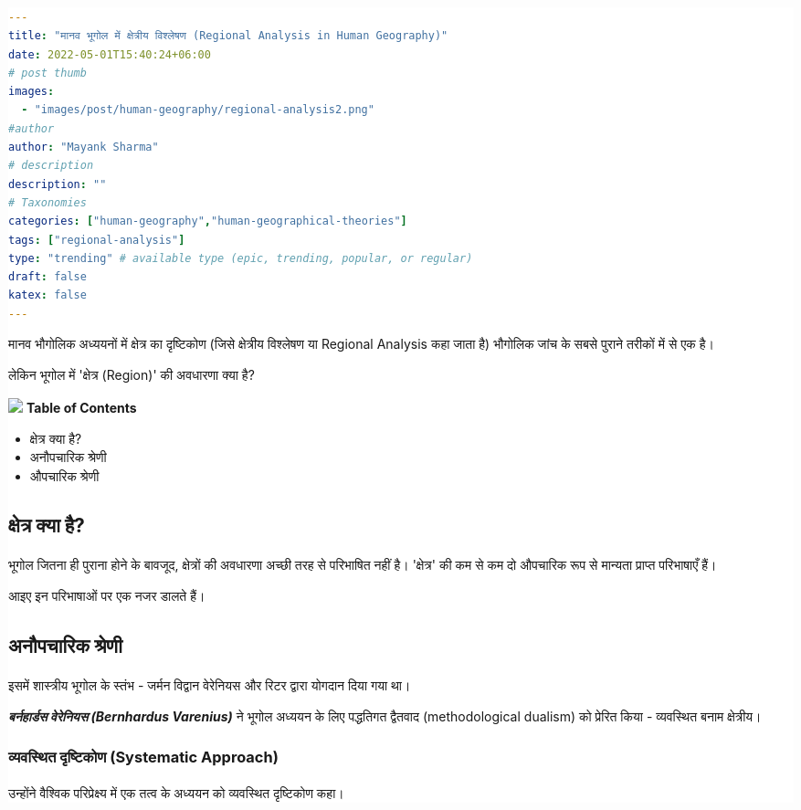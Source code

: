 ```yaml
---
title: "मानव भूगोल में क्षेत्रीय विश्लेषण (Regional Analysis in Human Geography)"
date: 2022-05-01T15:40:24+06:00
# post thumb
images:
  - "images/post/human-geography/regional-analysis2.png"
#author
author: "Mayank Sharma"
# description
description: ""
# Taxonomies
categories: ["human-geography","human-geographical-theories"]
tags: ["regional-analysis"]
type: "trending" # available type (epic, trending, popular, or regular)
draft: false
katex: false
---
```


मानव भौगोलिक अध्ययनों में क्षेत्र का दृष्टिकोण (जिसे क्षेत्रीय विश्लेषण या Regional Analysis कहा जाता है) भौगोलिक जांच के सबसे पुराने तरीकों में से एक है।

लेकिन भूगोल में 'क्षेत्र (Region)' की अवधारणा क्या है?

<div class="toc-mak">
<img src="../../../images/pencil.png">
<b>Table of Contents</b>
<ul>
<li>क्षेत्र क्या है?</li>
<li>अनौपचारिक श्रेणी</li>
<li>औपचारिक श्रेणी</li>
</ul>
</div>

## क्षेत्र क्या है?

भूगोल जितना ही पुराना होने के बावजूद, क्षेत्रों की अवधारणा अच्छी तरह से परिभाषित नहीं है। 'क्षेत्र' की कम से कम दो औपचारिक रूप से मान्यता प्राप्त परिभाषाएँ हैं।

आइए इन परिभाषाओं पर एक नजर डालते हैं।


## अनौपचारिक श्रेणी

इसमें शास्त्रीय भूगोल के स्तंभ - जर्मन विद्वान वेरेनियस और रिटर द्वारा योगदान दिया गया था।

***बर्नहार्डस वेरेनियस (Bernhardus Varenius)*** ने भूगोल अध्ययन के लिए पद्धतिगत द्वैतवाद (methodological dualism) को प्रेरित किया - व्यवस्थित बनाम क्षेत्रीय।

### व्यवस्थित दृष्टिकोण (Systematic Approach)

उन्होंने वैश्विक परिप्रेक्ष्य में एक तत्व के अध्ययन को व्यवस्थित दृष्टिकोण कहा।
